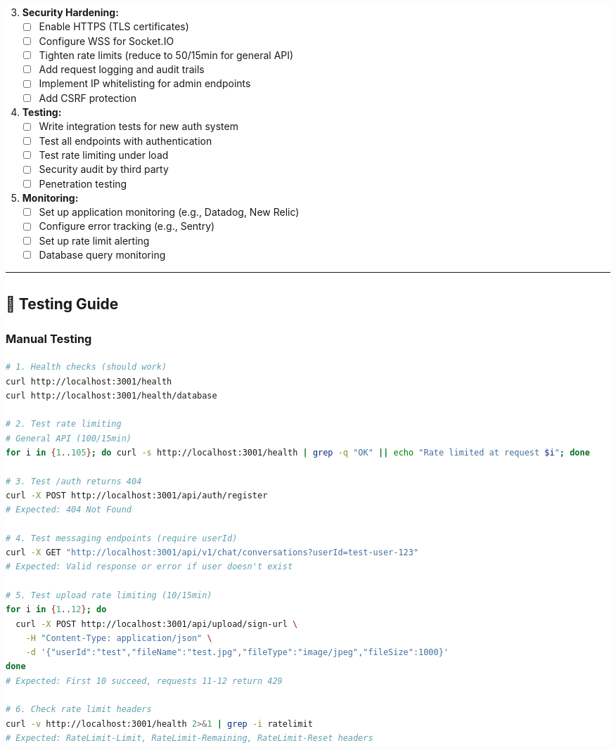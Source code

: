 3. **Security Hardening:**
   - [ ] Enable HTTPS (TLS certificates)
   - [ ] Configure WSS for Socket.IO
   - [ ] Tighten rate limits (reduce to 50/15min for general API)
   - [ ] Add request logging and audit trails
   - [ ] Implement IP whitelisting for admin endpoints
   - [ ] Add CSRF protection

4. **Testing:**
   - [ ] Write integration tests for new auth system
   - [ ] Test all endpoints with authentication
   - [ ] Test rate limiting under load
   - [ ] Security audit by third party
   - [ ] Penetration testing

5. **Monitoring:**
   - [ ] Set up application monitoring (e.g., Datadog, New Relic)
   - [ ] Configure error tracking (e.g., Sentry)
   - [ ] Set up rate limit alerting
   - [ ] Database query monitoring

---

## 🧪 Testing Guide

### Manual Testing
```bash
# 1. Health checks (should work)
curl http://localhost:3001/health
curl http://localhost:3001/health/database

# 2. Test rate limiting
# General API (100/15min)
for i in {1..105}; do curl -s http://localhost:3001/health | grep -q "OK" || echo "Rate limited at request $i"; done

# 3. Test /auth returns 404
curl -X POST http://localhost:3001/api/auth/register
# Expected: 404 Not Found

# 4. Test messaging endpoints (require userId)
curl -X GET "http://localhost:3001/api/v1/chat/conversations?userId=test-user-123"
# Expected: Valid response or error if user doesn't exist

# 5. Test upload rate limiting (10/15min)
for i in {1..12}; do 
  curl -X POST http://localhost:3001/api/upload/sign-url \
    -H "Content-Type: application/json" \
    -d '{"userId":"test","fileName":"test.jpg","fileType":"image/jpeg","fileSize":1000}'
done
# Expected: First 10 succeed, requests 11-12 return 429

# 6. Check rate limit headers
curl -v http://localhost:3001/health 2>&1 | grep -i ratelimit
# Expected: RateLimit-Limit, RateLimit-Remaining, RateLimit-Reset headers
```
